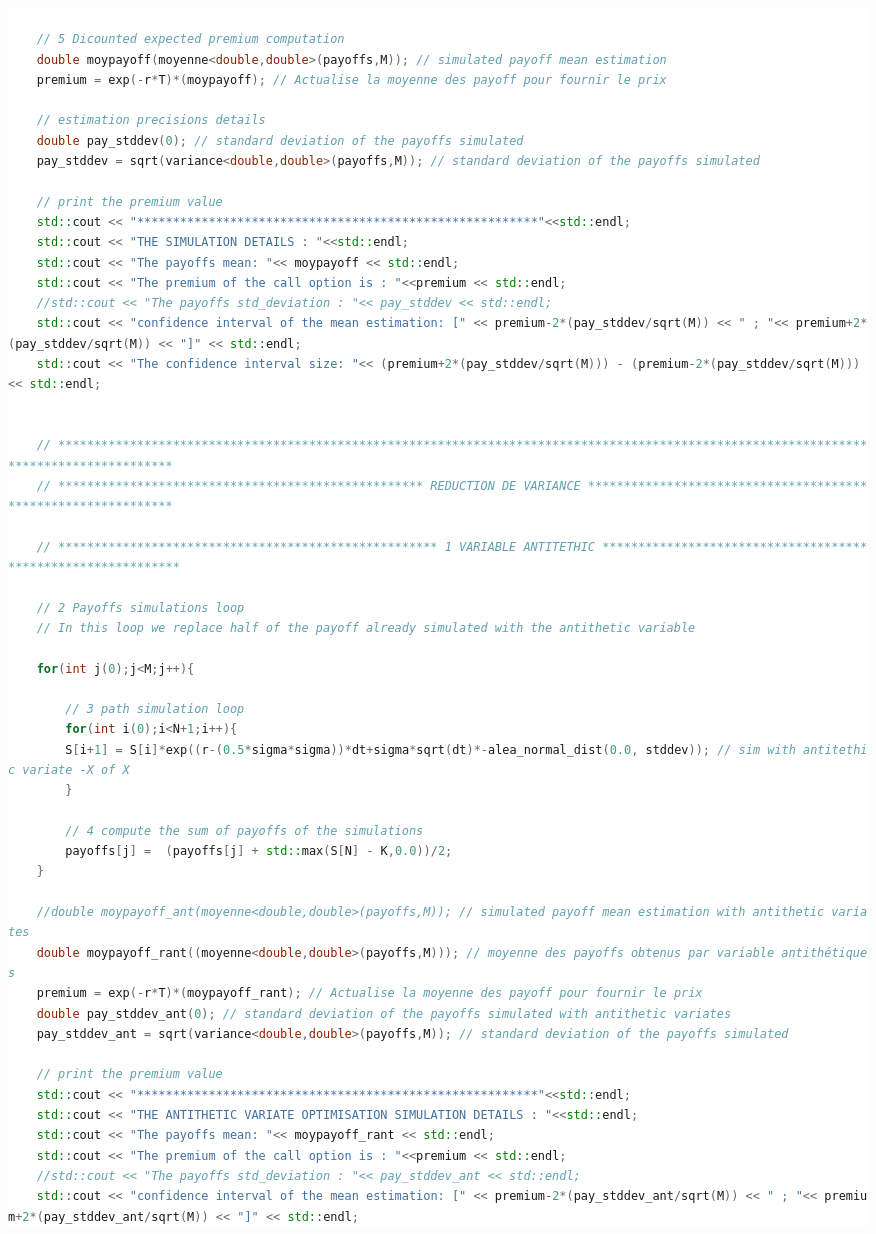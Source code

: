 ```cpp

    // 5 Dicounted expected premium computation
    double moypayoff(moyenne<double,double>(payoffs,M)); // simulated payoff mean estimation
    premium = exp(-r*T)*(moypayoff); // Actualise la moyenne des payoff pour fournir le prix

    // estimation precisions details
    double pay_stddev(0); // standard deviation of the payoffs simulated
    pay_stddev = sqrt(variance<double,double>(payoffs,M)); // standard deviation of the payoffs simulated

    // print the premium value
    std::cout << "********************************************************"<<std::endl;
    std::cout << "THE SIMULATION DETAILS : "<<std::endl;
    std::cout << "The payoffs mean: "<< moypayoff << std::endl;
    std::cout << "The premium of the call option is : "<<premium << std::endl;
    //std::cout << "The payoffs std_deviation : "<< pay_stddev << std::endl;
    std::cout << "confidence interval of the mean estimation: [" << premium-2*(pay_stddev/sqrt(M)) << " ; "<< premium+2*(pay_stddev/sqrt(M)) << "]" << std::endl;
    std::cout << "The confidence interval size: "<< (premium+2*(pay_stddev/sqrt(M))) - (premium-2*(pay_stddev/sqrt(M))) << std::endl;


    // ****************************************************************************************************************************************
    // *************************************************** REDUCTION DE VARIANCE **************************************************************

    // ***************************************************** 1 VARIABLE ANTITETHIC *************************************************************

    // 2 Payoffs simulations loop
    // In this loop we replace half of the payoff already simulated with the antithetic variable

    for(int j(0);j<M;j++){

        // 3 path simulation loop
        for(int i(0);i<N+1;i++){
        S[i+1] = S[i]*exp((r-(0.5*sigma*sigma))*dt+sigma*sqrt(dt)*-alea_normal_dist(0.0, stddev)); // sim with antitethic variate -X of X
        }

        // 4 compute the sum of payoffs of the simulations
        payoffs[j] =  (payoffs[j] + std::max(S[N] - K,0.0))/2;
    }

    //double moypayoff_ant(moyenne<double,double>(payoffs,M)); // simulated payoff mean estimation with antithetic variates
    double moypayoff_rant((moyenne<double,double>(payoffs,M))); // moyenne des payoffs obtenus par variable antithétiques
    premium = exp(-r*T)*(moypayoff_rant); // Actualise la moyenne des payoff pour fournir le prix
    double pay_stddev_ant(0); // standard deviation of the payoffs simulated with antithetic variates
    pay_stddev_ant = sqrt(variance<double,double>(payoffs,M)); // standard deviation of the payoffs simulated

    // print the premium value
    std::cout << "********************************************************"<<std::endl;
    std::cout << "THE ANTITHETIC VARIATE OPTIMISATION SIMULATION DETAILS : "<<std::endl;
    std::cout << "The payoffs mean: "<< moypayoff_rant << std::endl;
    std::cout << "The premium of the call option is : "<<premium << std::endl;
    //std::cout << "The payoffs std_deviation : "<< pay_stddev_ant << std::endl;
    std::cout << "confidence interval of the mean estimation: [" << premium-2*(pay_stddev_ant/sqrt(M)) << " ; "<< premium+2*(pay_stddev_ant/sqrt(M)) << "]" << std::endl;
```